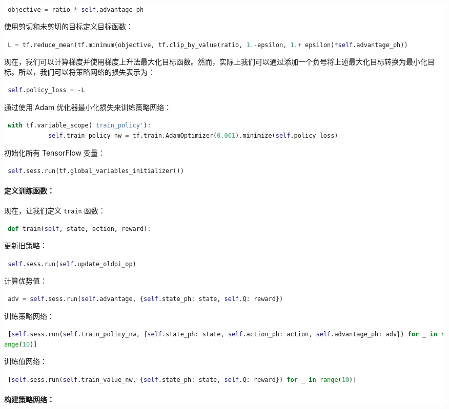 ```py
 objective = ratio * self.advantage_ph 
```

使用剪切和未剪切的目标定义目标函数：

```py
 L = tf.reduce_mean(tf.minimum(objective, tf.clip_by_value(ratio, 1.-epsilon, 1.+ epsilon)*self.advantage_ph)) 
```

现在，我们可以计算梯度并使用梯度上升法最大化目标函数。然而，实际上我们可以通过添加一个负号将上述最大化目标转换为最小化目标。所以，我们可以将策略网络的损失表示为：

```py
 self.policy_loss = -L 
```

通过使用 Adam 优化器最小化损失来训练策略网络：

```py
 with tf.variable_scope('train_policy'):
            self.train_policy_nw = tf.train.AdamOptimizer(0.001).minimize(self.policy_loss) 
```

初始化所有 TensorFlow 变量：

```py
 self.sess.run(tf.global_variables_initializer()) 
```

#### 定义训练函数：

现在，让我们定义 `train` 函数：

```py
 def train(self, state, action, reward): 
```

更新旧策略：

```py
 self.sess.run(self.update_oldpi_op) 
```

计算优势值：

```py
 adv = self.sess.run(self.advantage, {self.state_ph: state, self.Q: reward}) 
```

训练策略网络：

```py
 [self.sess.run(self.train_policy_nw, {self.state_ph: state, self.action_ph: action, self.advantage_ph: adv}) for _ in range(10)] 
```

训练值网络：

```py
 [self.sess.run(self.train_value_nw, {self.state_ph: state, self.Q: reward}) for _ in range(10)] 
```

#### 构建策略网络：
